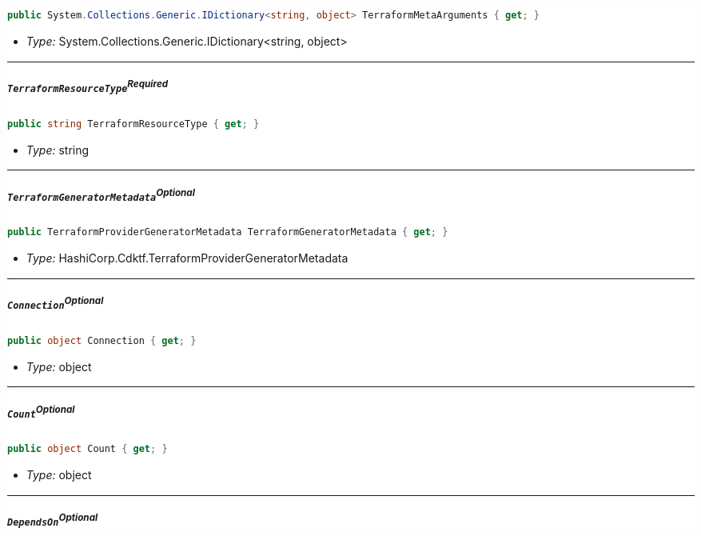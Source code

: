 ```csharp
public System.Collections.Generic.IDictionary<string, object> TerraformMetaArguments { get; }
```

- *Type:* System.Collections.Generic.IDictionary<string, object>

---

##### `TerraformResourceType`<sup>Required</sup> <a name="TerraformResourceType" id="@cdktf/provider-consul.configEntryServiceDefaults.ConfigEntryServiceDefaults.property.terraformResourceType"></a>

```csharp
public string TerraformResourceType { get; }
```

- *Type:* string

---

##### `TerraformGeneratorMetadata`<sup>Optional</sup> <a name="TerraformGeneratorMetadata" id="@cdktf/provider-consul.configEntryServiceDefaults.ConfigEntryServiceDefaults.property.terraformGeneratorMetadata"></a>

```csharp
public TerraformProviderGeneratorMetadata TerraformGeneratorMetadata { get; }
```

- *Type:* HashiCorp.Cdktf.TerraformProviderGeneratorMetadata

---

##### `Connection`<sup>Optional</sup> <a name="Connection" id="@cdktf/provider-consul.configEntryServiceDefaults.ConfigEntryServiceDefaults.property.connection"></a>

```csharp
public object Connection { get; }
```

- *Type:* object

---

##### `Count`<sup>Optional</sup> <a name="Count" id="@cdktf/provider-consul.configEntryServiceDefaults.ConfigEntryServiceDefaults.property.count"></a>

```csharp
public object Count { get; }
```

- *Type:* object

---

##### `DependsOn`<sup>Optional</sup> <a name="DependsOn" id="@cdktf/provider-consul.configEntryServiceDefaults.ConfigEntryServiceDefaults.property.dependsOn"></a>
